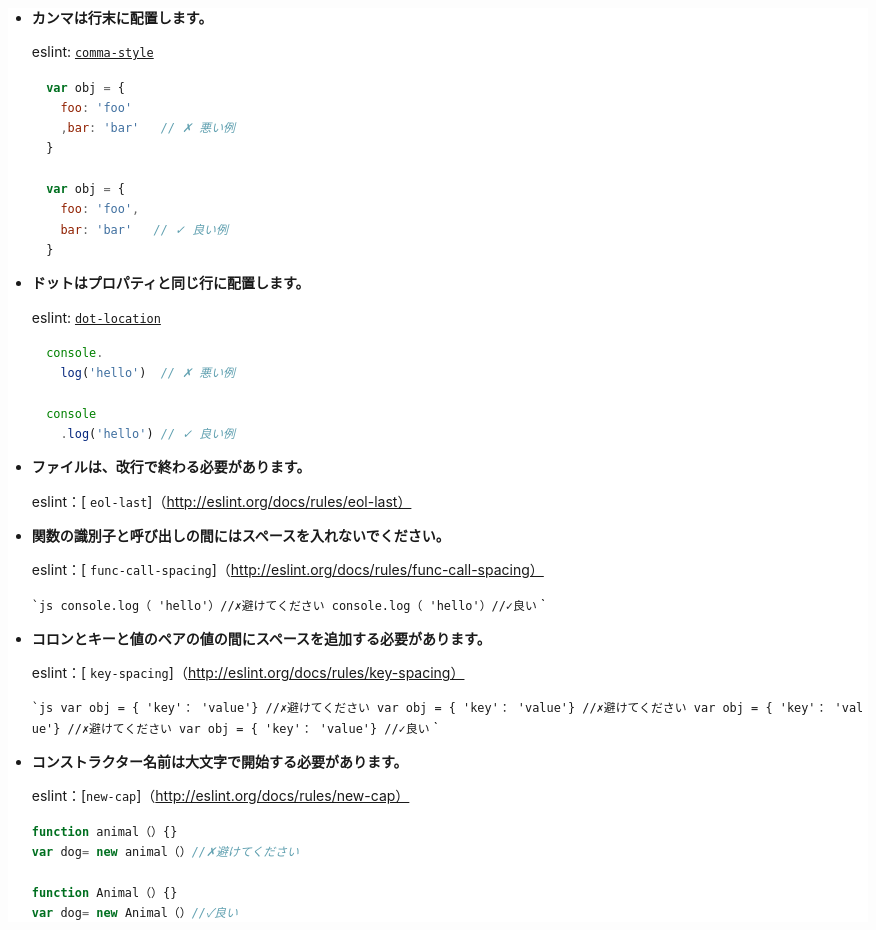 * **カンマは行末に配置します。**

  eslint: [`comma-style`](http://eslint.org/docs/rules/comma-style)

  ```js
    var obj = {
      foo: 'foo'
      ,bar: 'bar'   // ✗ 悪い例
    }

    var obj = {
      foo: 'foo',
      bar: 'bar'   // ✓ 良い例
    }
  ```

* **ドットはプロパティと同じ行に配置します。**

  eslint: [`dot-location`](http://eslint.org/docs/rules/dot-location)

  ```js
    console.
      log('hello')  // ✗ 悪い例

    console
      .log('hello') // ✓ 良い例
  ```

* **ファイルは、改行で終わる必要があります。**

  eslint：[ `eol-last`]（http://eslint.org/docs/rules/eol-last）

* **関数の識別子と呼び出しの間にはスペースを入れないでください。**

  eslint：[ `func-call-spacing`]（http://eslint.org/docs/rules/func-call-spacing）

  `` `js
  console.log（ 'hello'）//✗避けてください
  console.log（ 'hello'）//✓良い
  `` `

* **コロンとキーと値のペアの値の間にスペースを追加する必要があります。**

  eslint：[ `key-spacing`]（http://eslint.org/docs/rules/key-spacing）

  `` `js
  var obj = { 'key'： 'value'} //✗避けてください
  var obj = { 'key'： 'value'} //✗避けてください
  var obj = { 'key'： 'value'} //✗避けてください
  var obj = { 'key'： 'value'} //✓良い
  `` `

* **コンストラクター名前は大文字で開始する必要があります。**

  eslint：[`new-cap`]（http://eslint.org/docs/rules/new-cap）

  ```js
  function animal（）{}
  var dog= new animal（）//✗避けてください

  function Animal（）{}
  var dog= new Animal（）//✓良い
  ```


[1]: http://blog.izs.me/post/2353458699/an-open-letter-to-javascript-leaders-regarding
[2]: http://inimino.org/~inimino/blog/javascript_semicolons
[3]: https://www.youtube.com/watch?v=gsfbh17Ax9I